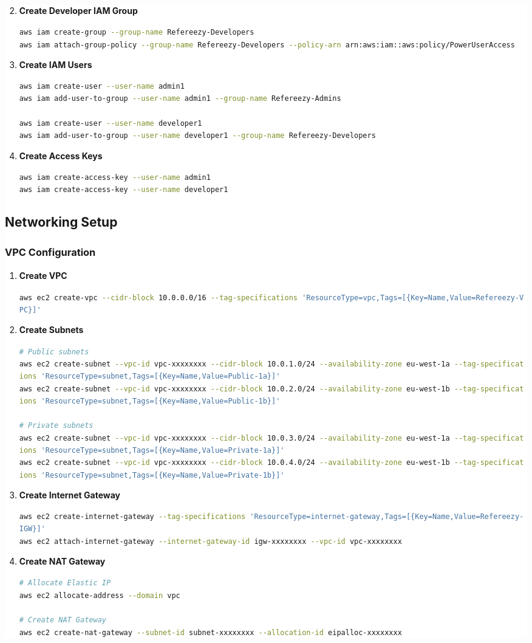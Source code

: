 2. **Create Developer IAM Group**
   ```bash
   aws iam create-group --group-name Refereezy-Developers
   aws iam attach-group-policy --group-name Refereezy-Developers --policy-arn arn:aws:iam::aws:policy/PowerUserAccess
   ```

3. **Create IAM Users**
   ```bash
   aws iam create-user --user-name admin1
   aws iam add-user-to-group --user-name admin1 --group-name Refereezy-Admins
   
   aws iam create-user --user-name developer1
   aws iam add-user-to-group --user-name developer1 --group-name Refereezy-Developers
   ```

4. **Create Access Keys**
   ```bash
   aws iam create-access-key --user-name admin1
   aws iam create-access-key --user-name developer1
   ```

## Networking Setup

### VPC Configuration

1. **Create VPC**
   ```bash
   aws ec2 create-vpc --cidr-block 10.0.0.0/16 --tag-specifications 'ResourceType=vpc,Tags=[{Key=Name,Value=Refereezy-VPC}]'
   ```

2. **Create Subnets**
   ```bash
   # Public subnets
   aws ec2 create-subnet --vpc-id vpc-xxxxxxxx --cidr-block 10.0.1.0/24 --availability-zone eu-west-1a --tag-specifications 'ResourceType=subnet,Tags=[{Key=Name,Value=Public-1a}]'
   aws ec2 create-subnet --vpc-id vpc-xxxxxxxx --cidr-block 10.0.2.0/24 --availability-zone eu-west-1b --tag-specifications 'ResourceType=subnet,Tags=[{Key=Name,Value=Public-1b}]'
   
   # Private subnets
   aws ec2 create-subnet --vpc-id vpc-xxxxxxxx --cidr-block 10.0.3.0/24 --availability-zone eu-west-1a --tag-specifications 'ResourceType=subnet,Tags=[{Key=Name,Value=Private-1a}]'
   aws ec2 create-subnet --vpc-id vpc-xxxxxxxx --cidr-block 10.0.4.0/24 --availability-zone eu-west-1b --tag-specifications 'ResourceType=subnet,Tags=[{Key=Name,Value=Private-1b}]'
   ```

3. **Create Internet Gateway**
   ```bash
   aws ec2 create-internet-gateway --tag-specifications 'ResourceType=internet-gateway,Tags=[{Key=Name,Value=Refereezy-IGW}]'
   aws ec2 attach-internet-gateway --internet-gateway-id igw-xxxxxxxx --vpc-id vpc-xxxxxxxx
   ```

4. **Create NAT Gateway**
   ```bash
   # Allocate Elastic IP
   aws ec2 allocate-address --domain vpc
   
   # Create NAT Gateway
   aws ec2 create-nat-gateway --subnet-id subnet-xxxxxxxx --allocation-id eipalloc-xxxxxxxx
   ```
